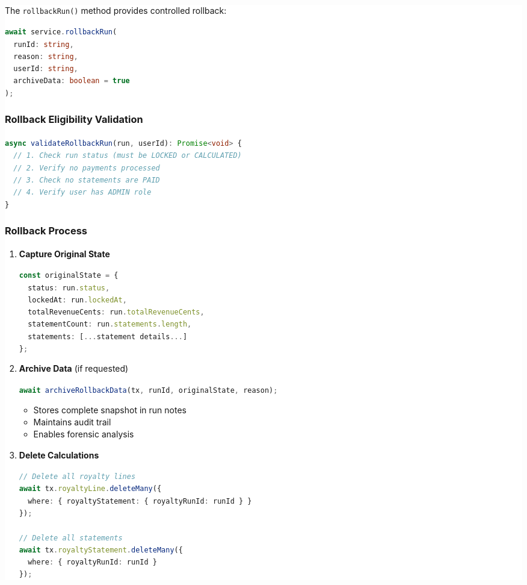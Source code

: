 The `rollbackRun()` method provides controlled rollback:

```typescript
await service.rollbackRun(
  runId: string,
  reason: string,
  userId: string,
  archiveData: boolean = true
);
```

### Rollback Eligibility Validation

```typescript
async validateRollbackRun(run, userId): Promise<void> {
  // 1. Check run status (must be LOCKED or CALCULATED)
  // 2. Verify no payments processed
  // 3. Check no statements are PAID
  // 4. Verify user has ADMIN role
}
```

### Rollback Process

1. **Capture Original State**
   ```typescript
   const originalState = {
     status: run.status,
     lockedAt: run.lockedAt,
     totalRevenueCents: run.totalRevenueCents,
     statementCount: run.statements.length,
     statements: [...statement details...]
   };
   ```

2. **Archive Data** (if requested)
   ```typescript
   await archiveRollbackData(tx, runId, originalState, reason);
   ```
   - Stores complete snapshot in run notes
   - Maintains audit trail
   - Enables forensic analysis

3. **Delete Calculations**
   ```typescript
   // Delete all royalty lines
   await tx.royaltyLine.deleteMany({
     where: { royaltyStatement: { royaltyRunId: runId } }
   });
   
   // Delete all statements
   await tx.royaltyStatement.deleteMany({
     where: { royaltyRunId: runId }
   });
   ```
